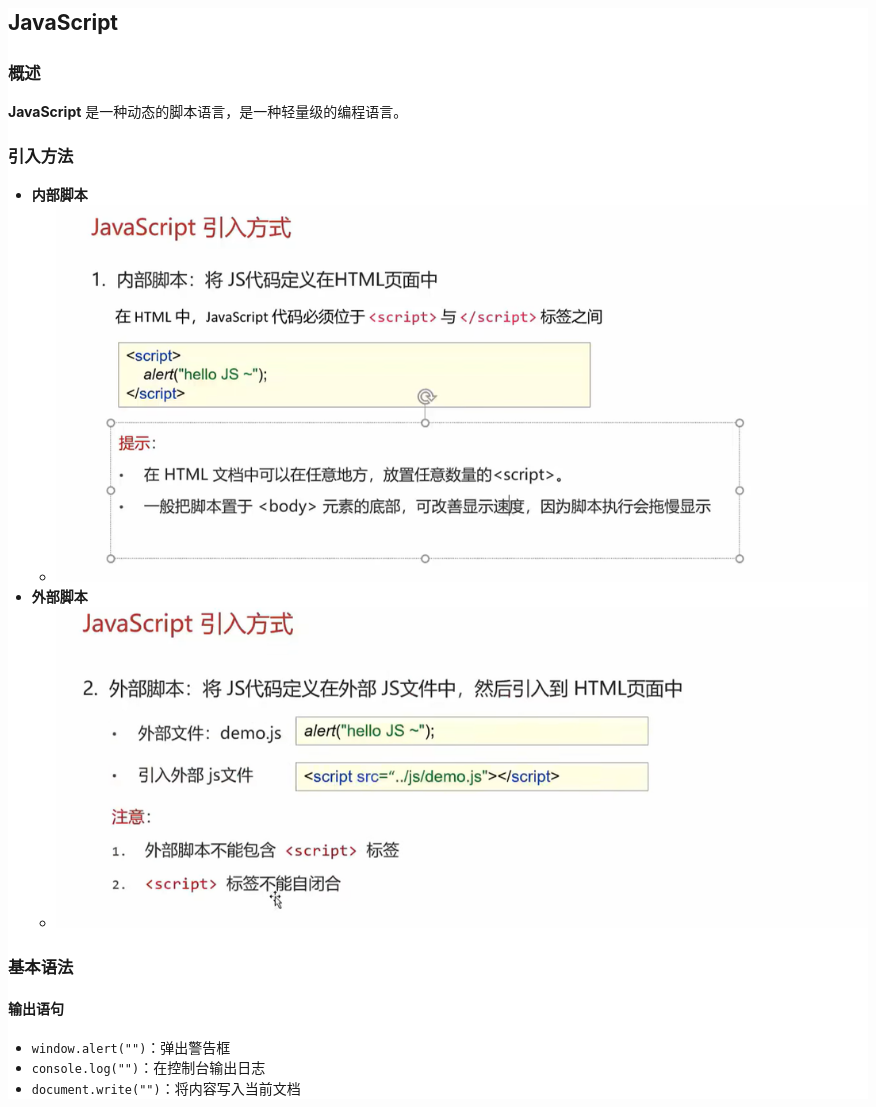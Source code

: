 ## JavaScript
### 概述
**JavaScript** 是一种动态的脚本语言，是一种轻量级的编程语言。

### 引入方法
- **内部脚本**
  - ![alt text](image-10.png)
- **外部脚本**
  - ![alt text](image-11.png)

### 基本语法
#### 输出语句
- `window.alert("")`：弹出警告框
- `console.log("")`：在控制台输出日志
- `document.write("")`：将内容写入当前文档
